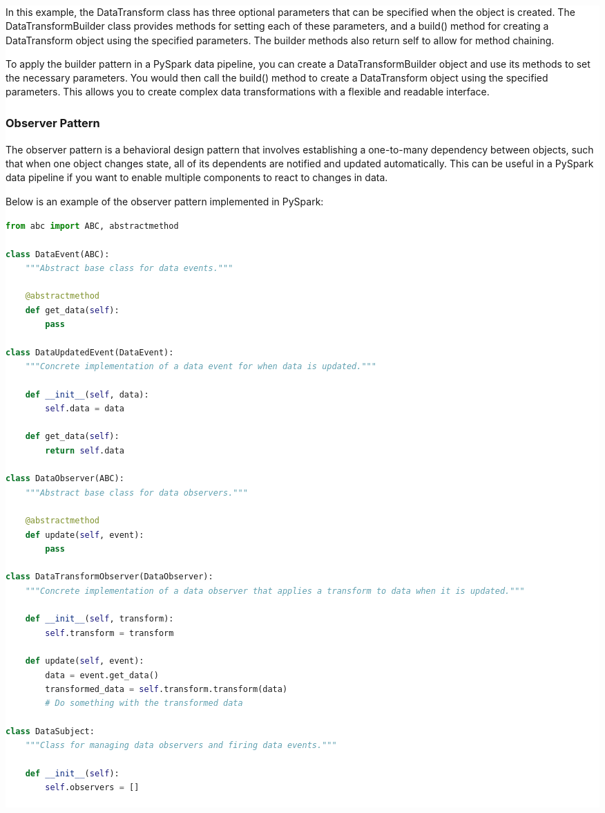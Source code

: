 ```Python
```

In this example, the DataTransform class has three optional parameters that can be specified when the object is created. The DataTransformBuilder class provides methods for setting each of these parameters, and a build() method for creating a DataTransform object using the specified parameters. The builder methods also return self to allow for method chaining.

To apply the builder pattern in a PySpark data pipeline, you can create a DataTransformBuilder object and use its methods to set the necessary parameters. You would then call the build() method to create a DataTransform object using the specified parameters. This allows you to create complex data transformations with a flexible and readable interface.

### Observer Pattern

The observer pattern is a behavioral design pattern that involves establishing a one-to-many dependency between objects, such that when one object changes state, all of its dependents are notified and updated automatically. This can be useful in a PySpark data pipeline if you want to enable multiple components to react to changes in data.

Below is an example of the observer pattern implemented in PySpark:

```Python
from abc import ABC, abstractmethod

class DataEvent(ABC):
    """Abstract base class for data events."""
    
    @abstractmethod
    def get_data(self):
        pass

class DataUpdatedEvent(DataEvent):
    """Concrete implementation of a data event for when data is updated."""
    
    def __init__(self, data):
        self.data = data
    
    def get_data(self):
        return self.data

class DataObserver(ABC):
    """Abstract base class for data observers."""
    
    @abstractmethod
    def update(self, event):
        pass

class DataTransformObserver(DataObserver):
    """Concrete implementation of a data observer that applies a transform to data when it is updated."""
    
    def __init__(self, transform):
        self.transform = transform
    
    def update(self, event):
        data = event.get_data()
        transformed_data = self.transform.transform(data)
        # Do something with the transformed data

class DataSubject:
    """Class for managing data observers and firing data events."""
    
    def __init__(self):
        self.observers = []
    
```